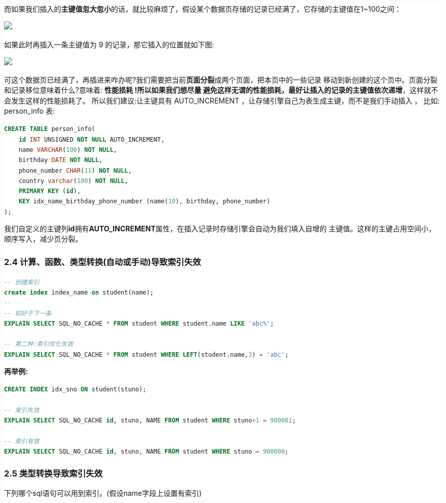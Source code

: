 而如果我们插入的**主键值忽大忽小**的话，就比较麻烦了，假设某个数据页存储的记录已经满了，它存储的主键值在1~100之间：

![](https://cdn.jsdelivr.net/gh/clxmm/image@main/img/2022/03/20220309201518mysql.png)

如果此时再插入一条主键值为 9 的记录，那它插入的位置就如下图:

![](https://cdn.jsdelivr.net/gh/clxmm/image@main/img/2022/03/20220309201555mysql.png)



可这个数据页已经满了，再插进来咋办呢?我们需要把当前**页面分裂**成两个页面，把本页中的一些记录 移动到新创建的这个页中。页面分裂和记录移位意味着什么?意味着: **性能损耗 !**所以如果我们想尽量 避免这样无谓的性能损耗，最好让插入的记录的**主键值依次递增**，这样就不会发生这样的性能损耗了。 所以我们建议:让主键具有 AUTO_INCREMENT ，让存储引擎自己为表生成主键，而不是我们手动插入 ， 比如: person_info 表:

```sql
CREATE TABLE person_info(
    id INT UNSIGNED NOT NULL AUTO_INCREMENT,
    name VARCHAR(100) NOT NULL,
    birthday DATE NOT NULL,
    phone_number CHAR(11) NOT NULL,
    country varchar(100) NOT NULL,
    PRIMARY KEY (id),
    KEY idx_name_birthday_phone_number (name(10), birthday, phone_number)
);
```

我们自定义的主键列**id**拥有**AUTO_INCREMENT**属性，在插入记录时存储引擎会自动为我们填入自增的 主键值。这样的主键占用空间小，顺序写入，减少页分裂。

### 2.4 计算、函数、类型转换(自动或手动)导致索引失效

```sql
-- 创建索引
create index index_name on student(name);
--
-- 较好于下一条
EXPLAIN SELECT SQL_NO_CACHE * FROM student WHERE student.name LIKE 'abc%';

-- 第二种:索引优化失效
EXPLAIN SELECT SQL_NO_CACHE * FROM student WHERE LEFT(student.name,3) = 'abc';
```

**再举例:**

```sql
CREATE INDEX idx_sno ON student(stuno);

-- 索引失效
EXPLAIN SELECT SQL_NO_CACHE id, stuno, NAME FROM student WHERE stuno+1 = 900001;

-- 索引有效
EXPLAIN SELECT SQL_NO_CACHE id, stuno, NAME FROM student WHERE stuno = 900000;
```

### 2.5 类型转换导致索引失效

下列哪个sql语句可以用到索引。(假设name字段上设置有索引)
